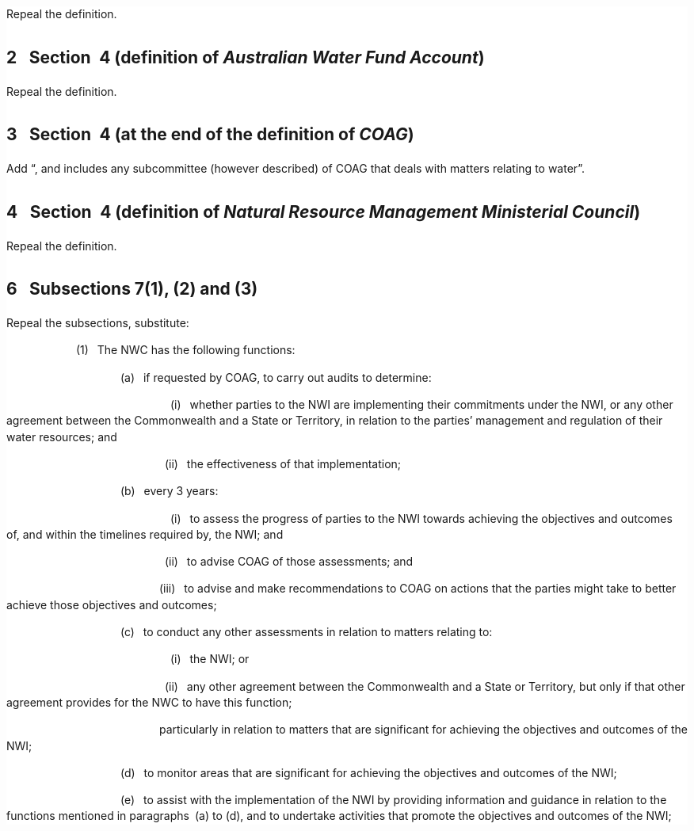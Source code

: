 Repeal the definition.

## 2  Section 4 (definition of _Australian Water Fund Account_)

Repeal the definition.

## 3  Section 4 (at the end of the definition of _COAG_)

Add “, and includes any subcommittee (however described) of COAG that deals with matters relating to water”.

## 4  Section 4 (definition of _Natural Resource Management Ministerial Council_)

Repeal the definition.

## 6  Subsections 7(1), (2) and (3)

Repeal the subsections, substitute:

             (1)  The NWC has the following functions:

                     (a)  if requested by COAG, to carry out audits to determine:

                              (i)  whether parties to the NWI are implementing their commitments under the NWI, or any other agreement between the Commonwealth and a State or Territory, in relation to the parties’ management and regulation of their water resources; and

                             (ii)  the effectiveness of that implementation;

                     (b)  every 3 years:

                              (i)  to assess the progress of parties to the NWI towards achieving the objectives and outcomes of, and within the timelines required by, the NWI; and

                             (ii)  to advise COAG of those assessments; and

                            (iii)  to advise and make recommendations to COAG on actions that the parties might take to better achieve those objectives and outcomes;

                     (c)  to conduct any other assessments in relation to matters relating to:

                              (i)  the NWI; or

                             (ii)  any other agreement between the Commonwealth and a State or Territory, but only if that other agreement provides for the NWC to have this function;

                            particularly in relation to matters that are significant for achieving the objectives and outcomes of the NWI;

                     (d)  to monitor areas that are significant for achieving the objectives and outcomes of the NWI;

                     (e)  to assist with the implementation of the NWI by providing information and guidance in relation to the functions mentioned in paragraphs (a) to (d), and to undertake activities that promote the objectives and outcomes of the NWI;
